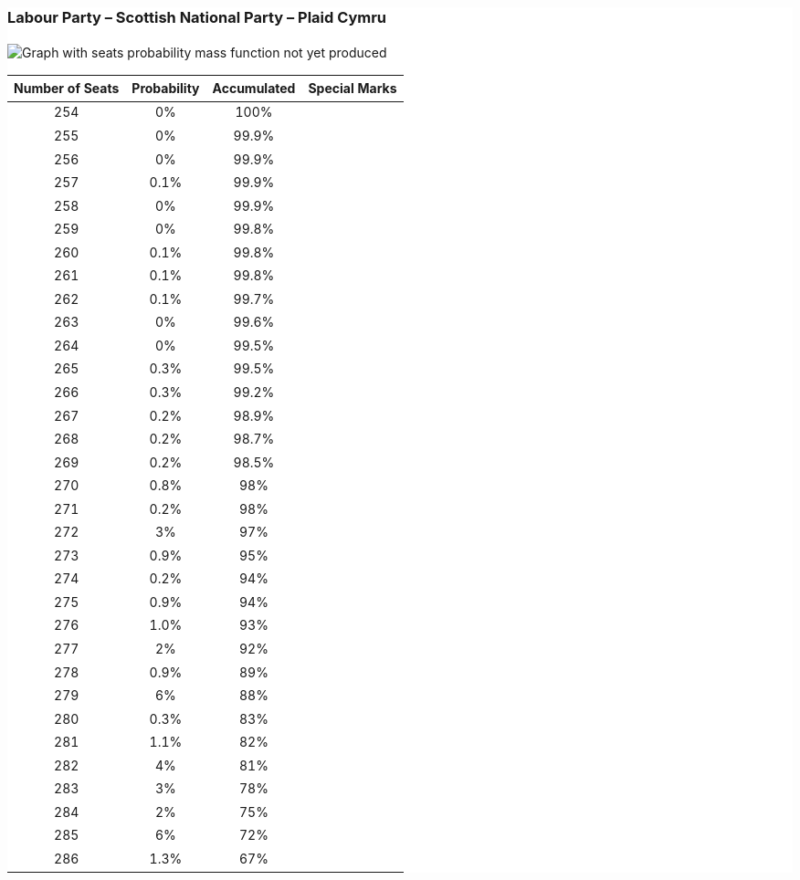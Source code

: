 ### Labour Party – Scottish National Party – Plaid Cymru

![Graph with seats probability mass function not yet produced](2018-03-18-ICMResearch-coalitions-seats-pmf-lab–snp–pc.png "Seats Probability Mass Function")

| Number of Seats | Probability | Accumulated | Special Marks |
|:---------------:|:-----------:|:-----------:|:-------------:|
| 254 | 0% | 100% |  |
| 255 | 0% | 99.9% |  |
| 256 | 0% | 99.9% |  |
| 257 | 0.1% | 99.9% |  |
| 258 | 0% | 99.9% |  |
| 259 | 0% | 99.8% |  |
| 260 | 0.1% | 99.8% |  |
| 261 | 0.1% | 99.8% |  |
| 262 | 0.1% | 99.7% |  |
| 263 | 0% | 99.6% |  |
| 264 | 0% | 99.5% |  |
| 265 | 0.3% | 99.5% |  |
| 266 | 0.3% | 99.2% |  |
| 267 | 0.2% | 98.9% |  |
| 268 | 0.2% | 98.7% |  |
| 269 | 0.2% | 98.5% |  |
| 270 | 0.8% | 98% |  |
| 271 | 0.2% | 98% |  |
| 272 | 3% | 97% |  |
| 273 | 0.9% | 95% |  |
| 274 | 0.2% | 94% |  |
| 275 | 0.9% | 94% |  |
| 276 | 1.0% | 93% |  |
| 277 | 2% | 92% |  |
| 278 | 0.9% | 89% |  |
| 279 | 6% | 88% |  |
| 280 | 0.3% | 83% |  |
| 281 | 1.1% | 82% |  |
| 282 | 4% | 81% |  |
| 283 | 3% | 78% |  |
| 284 | 2% | 75% |  |
| 285 | 6% | 72% |  |
| 286 | 1.3% | 67% |  |